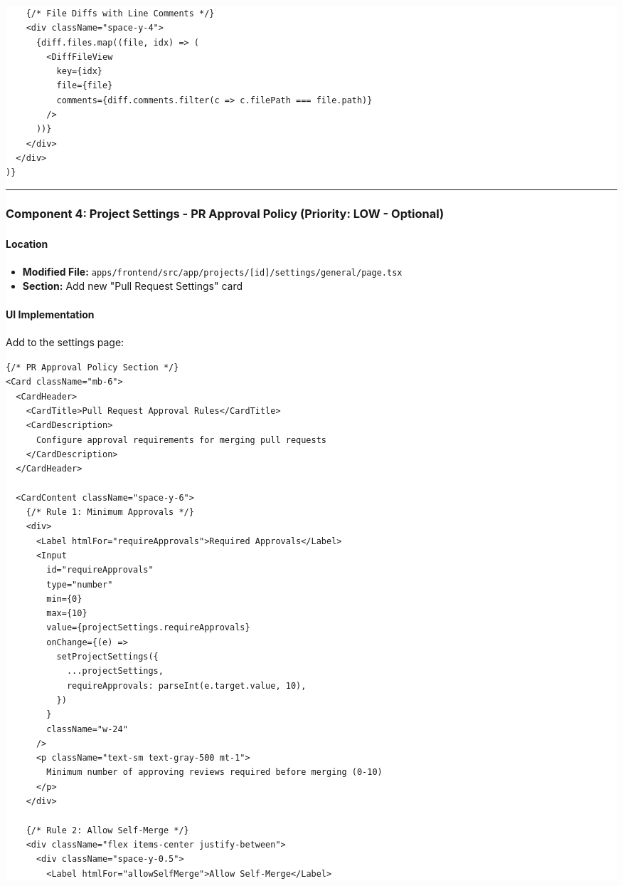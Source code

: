 ```tsx
    {/* File Diffs with Line Comments */}
    <div className="space-y-4">
      {diff.files.map((file, idx) => (
        <DiffFileView
          key={idx}
          file={file}
          comments={diff.comments.filter(c => c.filePath === file.path)}
        />
      ))}
    </div>
  </div>
)}
```

---

### Component 4: Project Settings - PR Approval Policy (Priority: LOW - Optional)

#### Location
- **Modified File:** `apps/frontend/src/app/projects/[id]/settings/general/page.tsx`
- **Section:** Add new "Pull Request Settings" card

#### UI Implementation

Add to the settings page:

```tsx
{/* PR Approval Policy Section */}
<Card className="mb-6">
  <CardHeader>
    <CardTitle>Pull Request Approval Rules</CardTitle>
    <CardDescription>
      Configure approval requirements for merging pull requests
    </CardDescription>
  </CardHeader>

  <CardContent className="space-y-6">
    {/* Rule 1: Minimum Approvals */}
    <div>
      <Label htmlFor="requireApprovals">Required Approvals</Label>
      <Input
        id="requireApprovals"
        type="number"
        min={0}
        max={10}
        value={projectSettings.requireApprovals}
        onChange={(e) =>
          setProjectSettings({
            ...projectSettings,
            requireApprovals: parseInt(e.target.value, 10),
          })
        }
        className="w-24"
      />
      <p className="text-sm text-gray-500 mt-1">
        Minimum number of approving reviews required before merging (0-10)
      </p>
    </div>

    {/* Rule 2: Allow Self-Merge */}
    <div className="flex items-center justify-between">
      <div className="space-y-0.5">
        <Label htmlFor="allowSelfMerge">Allow Self-Merge</Label>
```